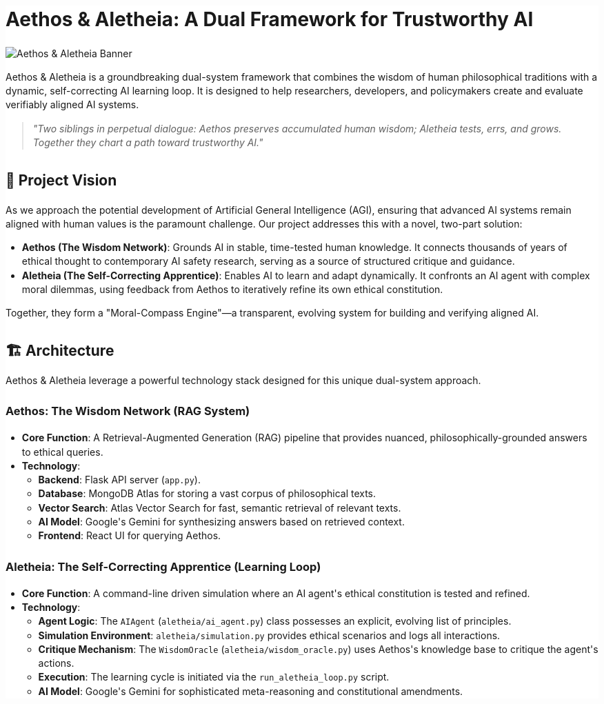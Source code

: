 # Aethos & Aletheia: A Dual Framework for Trustworthy AI

![Aethos & Aletheia Banner](https://raw.githubusercontent.com/Aethos-and-Aletheia/Aethos-and-Aletheia/main/AETHOS-ALETHEIA-Banner.png)

Aethos & Aletheia is a groundbreaking dual-system framework that combines the wisdom of human philosophical traditions with a dynamic, self-correcting AI learning loop. It is designed to help researchers, developers, and policymakers create and evaluate verifiably aligned AI systems.

> _"Two siblings in perpetual dialogue: Aethos preserves accumulated human wisdom; Aletheia tests, errs, and grows. Together they chart a path toward trustworthy AI."_

## 🎯 Project Vision

As we approach the potential development of Artificial General Intelligence (AGI), ensuring that advanced AI systems remain aligned with human values is the paramount challenge. Our project addresses this with a novel, two-part solution:

- **Aethos (The Wisdom Network)**: Grounds AI in stable, time-tested human knowledge. It connects thousands of years of ethical thought to contemporary AI safety research, serving as a source of structured critique and guidance.
- **Aletheia (The Self-Correcting Apprentice)**: Enables AI to learn and adapt dynamically. It confronts an AI agent with complex moral dilemmas, using feedback from Aethos to iteratively refine its own ethical constitution.

Together, they form a "Moral-Compass Engine"—a transparent, evolving system for building and verifying aligned AI.

## 🏗️ Architecture

Aethos & Aletheia leverage a powerful technology stack designed for this unique dual-system approach.

### Aethos: The Wisdom Network (RAG System)

- **Core Function**: A Retrieval-Augmented Generation (RAG) pipeline that provides nuanced, philosophically-grounded answers to ethical queries.
- **Technology**:
  - **Backend**: Flask API server (`app.py`).
  - **Database**: MongoDB Atlas for storing a vast corpus of philosophical texts.
  - **Vector Search**: Atlas Vector Search for fast, semantic retrieval of relevant texts.
  - **AI Model**: Google's Gemini for synthesizing answers based on retrieved context.
  - **Frontend**: React UI for querying Aethos.

### Aletheia: The Self-Correcting Apprentice (Learning Loop)

- **Core Function**: A command-line driven simulation where an AI agent's ethical constitution is tested and refined.
- **Technology**:
  - **Agent Logic**: The `AIAgent` (`aletheia/ai_agent.py`) class possesses an explicit, evolving list of principles.
  - **Simulation Environment**: `aletheia/simulation.py` provides ethical scenarios and logs all interactions.
  - **Critique Mechanism**: The `WisdomOracle` (`aletheia/wisdom_oracle.py`) uses Aethos's knowledge base to critique the agent's actions.
  - **Execution**: The learning cycle is initiated via the `run_aletheia_loop.py` script.
  - **AI Model**: Google's Gemini for sophisticated meta-reasoning and constitutional amendments.
